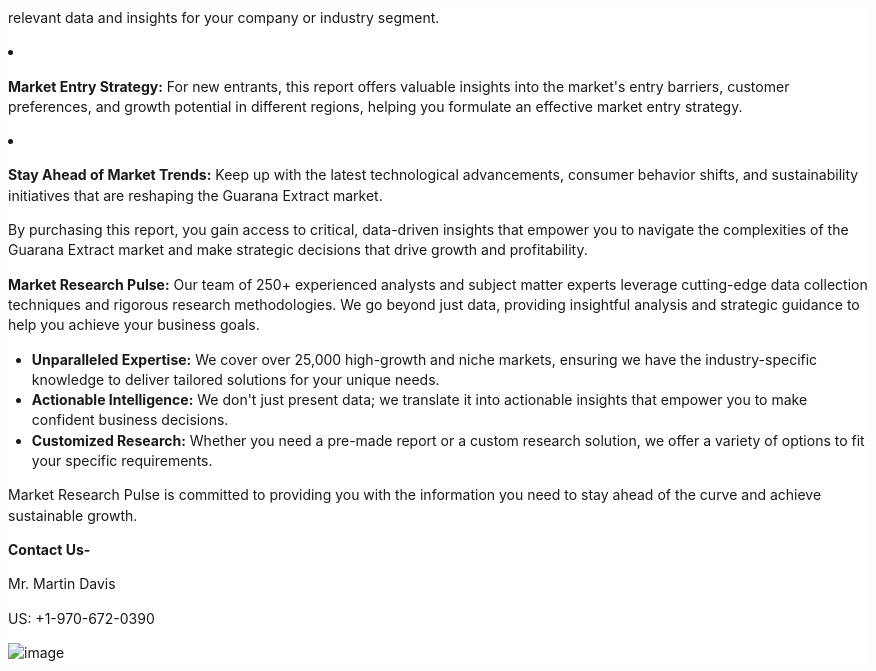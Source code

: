 relevant data and insights for your company or industry segment.</p></li><li><p><strong>Market Entry Strategy:</strong> For new entrants, this report offers valuable insights into the market's entry barriers, customer preferences, and growth potential in different regions, helping you formulate an effective market entry strategy.</p></li><li><p><strong>Stay Ahead of Market Trends:</strong> Keep up with the latest technological advancements, consumer behavior shifts, and sustainability initiatives that are reshaping the Guarana Extract market.</p></li></ol><p>By purchasing this report, you gain access to critical, data-driven insights that empower you to navigate the complexities of the Guarana Extract market and make strategic decisions that drive growth and profitability.</p><p><strong>Market Research Pulse:</strong>&nbsp;Our team of 250+ experienced analysts and subject matter experts leverage cutting-edge data collection techniques and rigorous research methodologies. We go beyond just data, providing insightful analysis and strategic guidance to help you achieve your business goals.</p><ul><li><strong>Unparalleled Expertise:</strong>&nbsp;We cover over 25,000 high-growth and niche markets, ensuring we have the industry-specific knowledge to deliver tailored solutions for your unique needs.</li><li><strong>Actionable Intelligence:</strong>&nbsp;We don't just present data; we translate it into actionable insights that empower you to make confident business decisions.</li><li><strong>Customized Research:</strong>&nbsp;Whether you need a pre-made report or a custom research solution, we offer a variety of options to fit your specific requirements.</li></ul><p>Market Research Pulse is committed to providing you with the information you need to stay ahead of the curve and achieve sustainable growth.</p><p><strong>Contact Us-</strong></p><p>Mr. Martin Davis</p><p>US: +1-970-672-0390</p>
![image](https://github.com/user-attachments/assets/d10ae958-feef-4e27-9023-5822462cf218)
